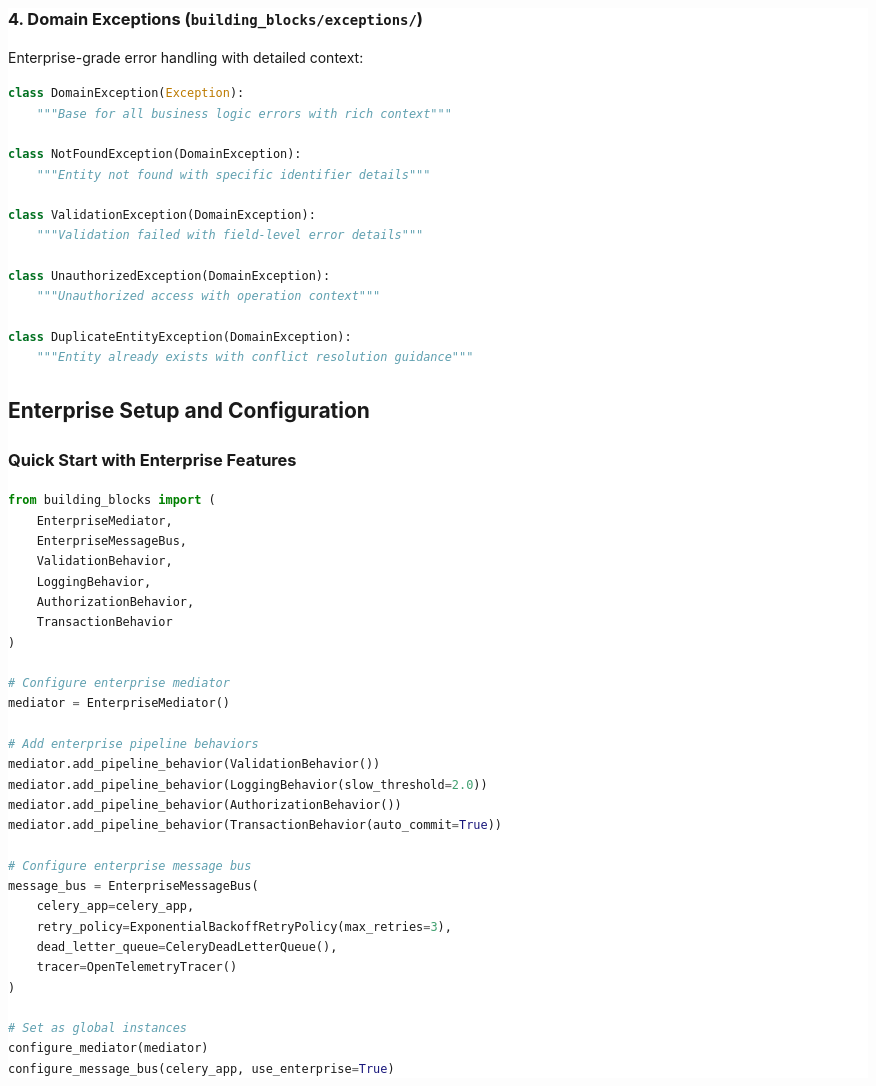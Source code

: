 ### 4. Domain Exceptions (`building_blocks/exceptions/`)

Enterprise-grade error handling with detailed context:

```python
class DomainException(Exception):
    """Base for all business logic errors with rich context"""

class NotFoundException(DomainException):
    """Entity not found with specific identifier details"""

class ValidationException(DomainException):
    """Validation failed with field-level error details"""

class UnauthorizedException(DomainException):
    """Unauthorized access with operation context"""

class DuplicateEntityException(DomainException):
    """Entity already exists with conflict resolution guidance"""
```

## Enterprise Setup and Configuration

### Quick Start with Enterprise Features

```python
from building_blocks import (
    EnterpriseMediator,
    EnterpriseMessageBus,
    ValidationBehavior,
    LoggingBehavior,
    AuthorizationBehavior,
    TransactionBehavior
)

# Configure enterprise mediator
mediator = EnterpriseMediator()

# Add enterprise pipeline behaviors
mediator.add_pipeline_behavior(ValidationBehavior())
mediator.add_pipeline_behavior(LoggingBehavior(slow_threshold=2.0))
mediator.add_pipeline_behavior(AuthorizationBehavior())
mediator.add_pipeline_behavior(TransactionBehavior(auto_commit=True))

# Configure enterprise message bus
message_bus = EnterpriseMessageBus(
    celery_app=celery_app,
    retry_policy=ExponentialBackoffRetryPolicy(max_retries=3),
    dead_letter_queue=CeleryDeadLetterQueue(),
    tracer=OpenTelemetryTracer()
)

# Set as global instances
configure_mediator(mediator)
configure_message_bus(celery_app, use_enterprise=True)
```
